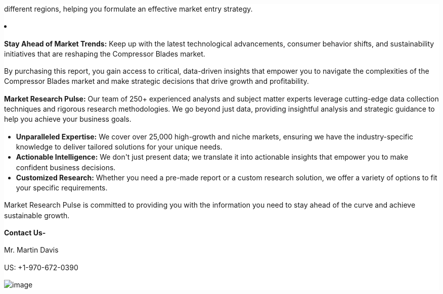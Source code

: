 different regions, helping you formulate an effective market entry strategy.</p></li><li><p><strong>Stay Ahead of Market Trends:</strong> Keep up with the latest technological advancements, consumer behavior shifts, and sustainability initiatives that are reshaping the Compressor Blades market.</p></li></ol><p>By purchasing this report, you gain access to critical, data-driven insights that empower you to navigate the complexities of the Compressor Blades market and make strategic decisions that drive growth and profitability.</p><p><strong>Market Research Pulse:</strong>&nbsp;Our team of 250+ experienced analysts and subject matter experts leverage cutting-edge data collection techniques and rigorous research methodologies. We go beyond just data, providing insightful analysis and strategic guidance to help you achieve your business goals.</p><ul><li><strong>Unparalleled Expertise:</strong>&nbsp;We cover over 25,000 high-growth and niche markets, ensuring we have the industry-specific knowledge to deliver tailored solutions for your unique needs.</li><li><strong>Actionable Intelligence:</strong>&nbsp;We don't just present data; we translate it into actionable insights that empower you to make confident business decisions.</li><li><strong>Customized Research:</strong>&nbsp;Whether you need a pre-made report or a custom research solution, we offer a variety of options to fit your specific requirements.</li></ul><p>Market Research Pulse is committed to providing you with the information you need to stay ahead of the curve and achieve sustainable growth.</p><p><strong>Contact Us-</strong></p><p>Mr. Martin Davis</p><p>US: +1-970-672-0390</p>
![image](https://github.com/user-attachments/assets/7e64c898-3958-4001-9be3-c6da4b346743)

